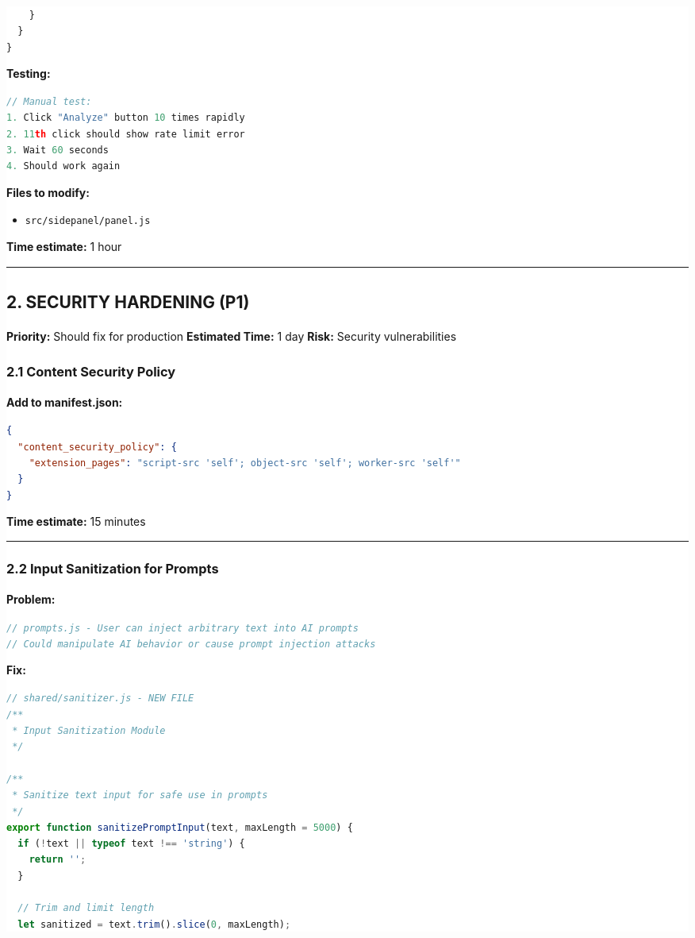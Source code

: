 ```javascript
    }
  }
}
```

**Testing:**
```javascript
// Manual test:
1. Click "Analyze" button 10 times rapidly
2. 11th click should show rate limit error
3. Wait 60 seconds
4. Should work again
```

**Files to modify:**
- `src/sidepanel/panel.js`

**Time estimate:** 1 hour

---

## 2. SECURITY HARDENING (P1)

**Priority:** Should fix for production
**Estimated Time:** 1 day
**Risk:** Security vulnerabilities

### 2.1 Content Security Policy

**Add to manifest.json:**
```json
{
  "content_security_policy": {
    "extension_pages": "script-src 'self'; object-src 'self'; worker-src 'self'"
  }
}
```

**Time estimate:** 15 minutes

---

### 2.2 Input Sanitization for Prompts

**Problem:**
```javascript
// prompts.js - User can inject arbitrary text into AI prompts
// Could manipulate AI behavior or cause prompt injection attacks
```

**Fix:**
```javascript
// shared/sanitizer.js - NEW FILE
/**
 * Input Sanitization Module
 */

/**
 * Sanitize text input for safe use in prompts
 */
export function sanitizePromptInput(text, maxLength = 5000) {
  if (!text || typeof text !== 'string') {
    return '';
  }

  // Trim and limit length
  let sanitized = text.trim().slice(0, maxLength);
```